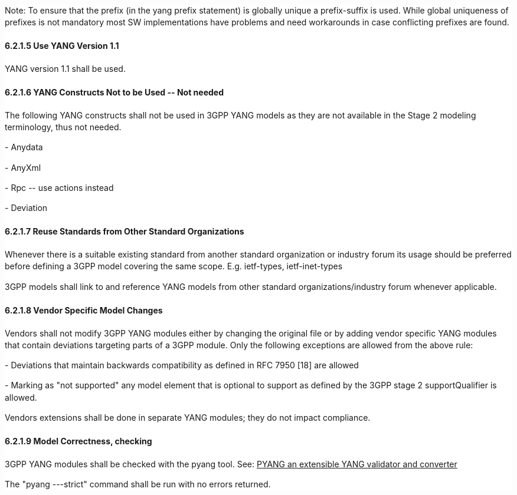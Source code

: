Note: To ensure that the prefix (in the yang prefix statement) is
globally unique a prefix-suffix is used. While global uniqueness of
prefixes is not mandatory most SW implementations have problems and need
workarounds in case conflicting prefixes are found.

#### 6.2.1.5 Use YANG Version 1.1 

YANG version 1.1 shall be used.

#### 6.2.1.6 YANG Constructs Not to be Used -- Not needed

The following YANG constructs shall not be used in 3GPP YANG models as
they are not available in the Stage 2 modeling terminology, thus not
needed.

\- Anydata

\- AnyXml

\- Rpc -- use actions instead

\- Deviation

#### 6.2.1.7 Reuse Standards from Other Standard Organizations 

Whenever there is a suitable existing standard from another standard
organization or industry forum its usage should be preferred before
defining a 3GPP model covering the same scope. E.g. ietf-types,
ietf-inet-types

3GPP models shall link to and reference YANG models from other standard
organizations/industry forum whenever applicable.

#### 6.2.1.8 Vendor Specific Model Changes 

Vendors shall not modify 3GPP YANG modules either by changing the
original file or by adding vendor specific YANG modules that contain
deviations targeting parts of a 3GPP module. Only the following
exceptions are allowed from the above rule:

\- Deviations that maintain backwards compatibility as defined in RFC
7950 \[18\] are allowed

\- Marking as \"not supported\" any model element that is optional to
support as defined by the 3GPP stage 2 supportQualifier is allowed.

Vendors extensions shall be done in separate YANG modules; they do not
impact compliance.

#### 6.2.1.9 Model Correctness, checking 

3GPP YANG modules shall be checked with the pyang tool. See: [PYANG an
extensible YANG validator and
converter](https://github.com/mbj4668/pyang)

The \"pyang ---strict\" command shall be run with no errors returned.
